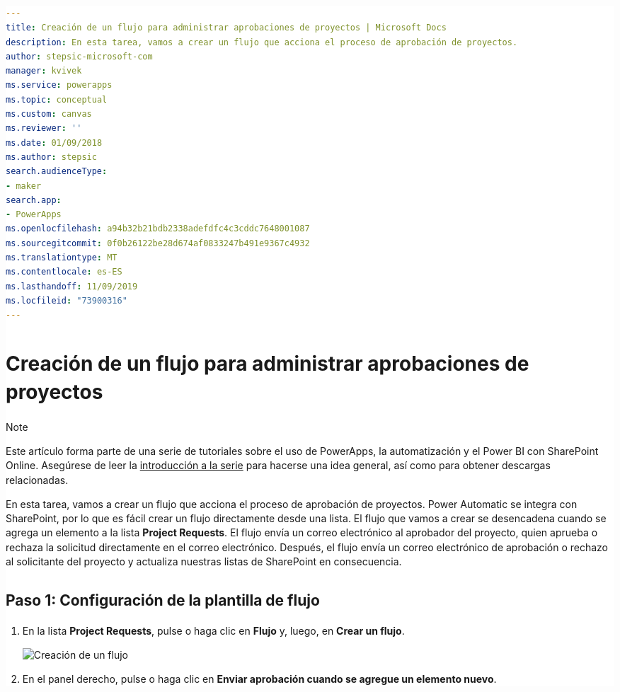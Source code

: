 ```yaml
---
title: Creación de un flujo para administrar aprobaciones de proyectos | Microsoft Docs
description: En esta tarea, vamos a crear un flujo que acciona el proceso de aprobación de proyectos.
author: stepsic-microsoft-com
manager: kvivek
ms.service: powerapps
ms.topic: conceptual
ms.custom: canvas
ms.reviewer: ''
ms.date: 01/09/2018
ms.author: stepsic
search.audienceType:
- maker
search.app:
- PowerApps
ms.openlocfilehash: a94b32b21bdb2338adefdfc4c3cddc7648001087
ms.sourcegitcommit: 0f0b26122be28d674af0833247b491e9367c4932
ms.translationtype: MT
ms.contentlocale: es-ES
ms.lasthandoff: 11/09/2019
ms.locfileid: "73900316"
---
```

# <a name="create-a-flow-to-manage-project-approvals"></a>Creación de un flujo para administrar aprobaciones de proyectos
> [!NOTE]
> Este artículo forma parte de una serie de tutoriales sobre el uso de PowerApps, la automatización y el Power BI con SharePoint Online. Asegúrese de leer la [introducción a la serie](sharepoint-scenario-intro.md) para hacerse una idea general, así como para obtener descargas relacionadas.

En esta tarea, vamos a crear un flujo que acciona el proceso de aprobación de proyectos. Power Automatic se integra con SharePoint, por lo que es fácil crear un flujo directamente desde una lista. El flujo que vamos a crear se desencadena cuando se agrega un elemento a la lista **Project Requests**. El flujo envía un correo electrónico al aprobador del proyecto, quien aprueba o rechaza la solicitud directamente en el correo electrónico. Después, el flujo envía un correo electrónico de aprobación o rechazo al solicitante del proyecto y actualiza nuestras listas de SharePoint en consecuencia.

## <a name="step-1-configure-the-flow-template"></a>Paso 1: Configuración de la plantilla de flujo
1. En la lista **Project Requests**, pulse o haga clic en **Flujo** y, luego, en **Crear un flujo**.
   
    ![Creación de un flujo](./media/sharepoint-scenario-approval-flow/03-01-01-create-flow.png)
2. En el panel derecho, pulse o haga clic en **Enviar aprobación cuando se agregue un elemento nuevo**.
   
